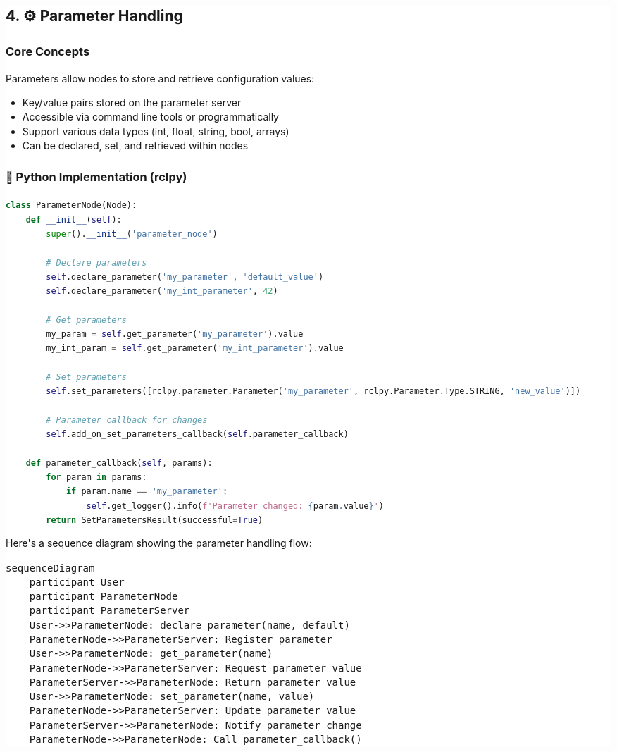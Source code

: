 ## 4. ⚙️ Parameter Handling

### Core Concepts
Parameters allow nodes to store and retrieve configuration values:
- Key/value pairs stored on the parameter server
- Accessible via command line tools or programmatically
- Support various data types (int, float, string, bool, arrays)
- Can be declared, set, and retrieved within nodes

### 🐍 Python Implementation (rclpy)
```python
class ParameterNode(Node):
    def __init__(self):
        super().__init__('parameter_node')
        
        # Declare parameters
        self.declare_parameter('my_parameter', 'default_value')
        self.declare_parameter('my_int_parameter', 42)
        
        # Get parameters
        my_param = self.get_parameter('my_parameter').value
        my_int_param = self.get_parameter('my_int_parameter').value
        
        # Set parameters
        self.set_parameters([rclpy.parameter.Parameter('my_parameter', rclpy.Parameter.Type.STRING, 'new_value')])
        
        # Parameter callback for changes
        self.add_on_set_parameters_callback(self.parameter_callback)
    
    def parameter_callback(self, params):
        for param in params:
            if param.name == 'my_parameter':
                self.get_logger().info(f'Parameter changed: {param.value}')
        return SetParametersResult(successful=True)
```

Here's a sequence diagram showing the parameter handling flow:

<pre class="mermaid">
sequenceDiagram
    participant User
    participant ParameterNode
    participant ParameterServer
    User->>ParameterNode: declare_parameter(name, default)
    ParameterNode->>ParameterServer: Register parameter
    User->>ParameterNode: get_parameter(name)
    ParameterNode->>ParameterServer: Request parameter value
    ParameterServer->>ParameterNode: Return parameter value
    User->>ParameterNode: set_parameter(name, value)
    ParameterNode->>ParameterServer: Update parameter value
    ParameterServer->>ParameterNode: Notify parameter change
    ParameterNode->>ParameterNode: Call parameter_callback()
</pre>
